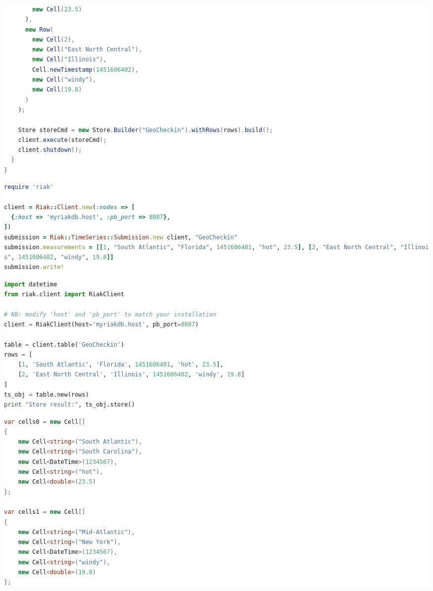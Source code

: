 ```java
        new Cell(23.5)
      ),
      new Row(
      	new Cell(2),
        new Cell("East North Central"),
        new Cell("Illinois"),
        Cell.newTimestamp(1451606402),
        new Cell("windy"),
        new Cell(19.8)
      )
    );

    Store storeCmd = new Store.Builder("GeoCheckin").withRows(rows).build();
    client.execute(storeCmd);
    client.shutdown();
  }
}
```

```ruby
require 'riak'

client = Riak::Client.new(:nodes => [
  {:host => 'myriakdb.host', :pb_port => 8087},
])
submission = Riak::TimeSeries::Submission.new client, "GeoCheckin"
submission.measurements = [[1, "South Atlantic", "Florida", 1451606401, "hot", 23.5], [2, "East North Central", "Illinois", 1451606402, "windy", 19.8]]
submission.write!
```

```python
import datetime
from riak.client import RiakClient

# NB: modify 'host' and 'pb_port' to match your installation
client = RiakClient(host='myriakdb.host', pb_port=8087)

table = client.table('GeoCheckin')
rows = [
    [1, 'South Atlantic', 'Florida', 1451606401, 'hot', 23.5],
    [2, 'East North Central', 'Illinois', 1451606402, 'windy', 19.8]
]
ts_obj = table.new(rows)
print "Store result:", ts_obj.store()
```

```csharp
var cells0 = new Cell[]
{
    new Cell<string>("South Atlantic"),
    new Cell<string>("South Carolina"),
    new Cell<DateTime>(1234567),
    new Cell<string>("hot"),
    new Cell<double>(23.5)
};

var cells1 = new Cell[]
{
    new Cell<string>("Mid-Atlantic"),
    new Cell<string>("New York"),
    new Cell<DateTime>(1234567),
    new Cell<string>("windy"),
    new Cell<double>(19.8)
};
```

[activating]: ../creating-activating/
[planning]: ../planning/
[querying]: ../querying/
[config reference]: {{<baseurl>}}riak/kv/2.1.4/configuring/reference/#the-advanced-config-file
[MDC]: {{<baseurl>}}riak/ts/1.4.0/using/mdc
[riakshell]: ../riakshell
[iso8601]: ../timerepresentations/
[ISO 8601]: https://en.wikipedia.org/wiki/ISO_8601
[iso8601 accuracy]: ../timerepresentations/#reduced-accuracy
[Enterprise]: http://basho.com/products/riak-ts/